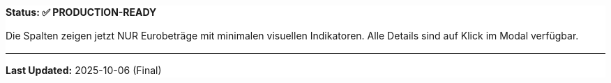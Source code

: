 
**Status: ✅ PRODUCTION-READY**

Die Spalten zeigen jetzt NUR Eurobeträge mit minimalen visuellen Indikatoren.
Alle Details sind auf Klick im Modal verfügbar.

---

**Last Updated:** 2025-10-06 (Final)

